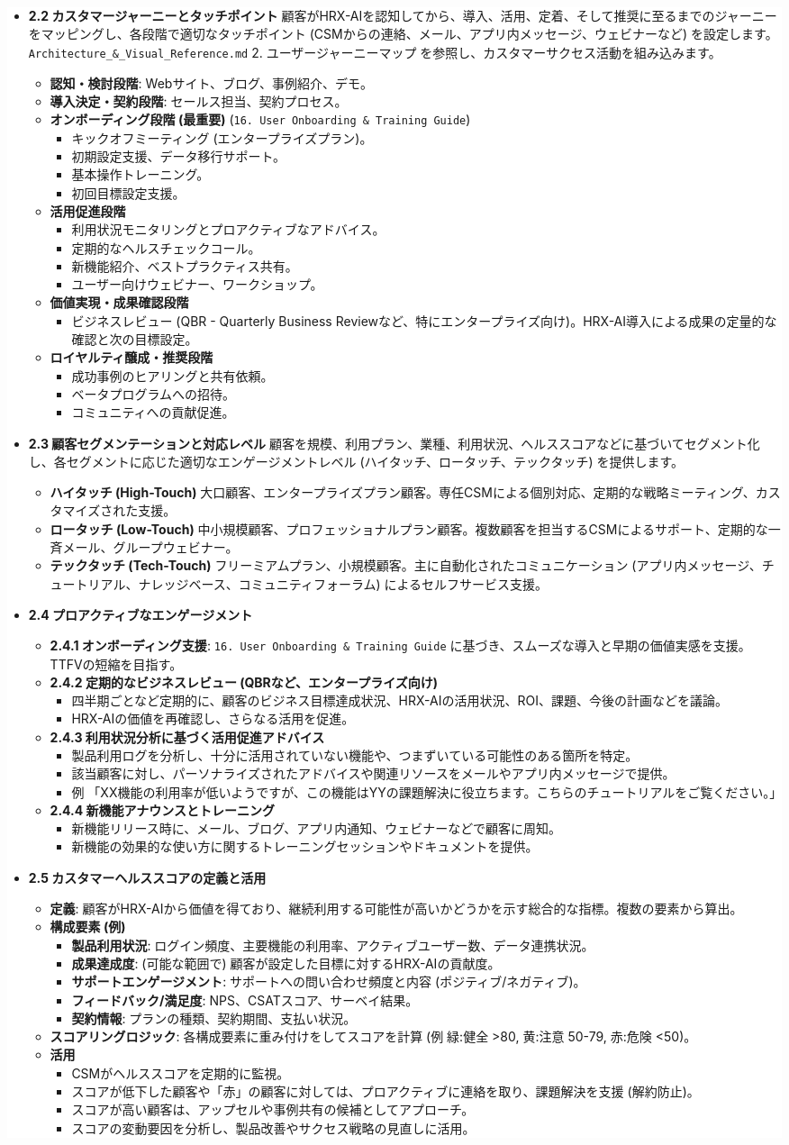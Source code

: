 *   **2.2 カスタマージャーニーとタッチポイント**
    顧客がHRX-AIを認知してから、導入、活用、定着、そして推奨に至るまでのジャーニーをマッピングし、各段階で適切なタッチポイント (CSMからの連絡、メール、アプリ内メッセージ、ウェビナーなど) を設定します。
    `Architecture_&_Visual_Reference.md` 2. ユーザージャーニーマップ を参照し、カスタマーサクセス活動を組み込みます。
    *   **認知・検討段階**: Webサイト、ブログ、事例紹介、デモ。
    *   **導入決定・契約段階**: セールス担当、契約プロセス。
    *   **オンボーディング段階 (最重要)** (`16. User Onboarding & Training Guide`)
        *   キックオフミーティング (エンタープライズプラン)。
        *   初期設定支援、データ移行サポート。
        *   基本操作トレーニング。
        *   初回目標設定支援。
    *   **活用促進段階**
        *   利用状況モニタリングとプロアクティブなアドバイス。
        *   定期的なヘルスチェックコール。
        *   新機能紹介、ベストプラクティス共有。
        *   ユーザー向けウェビナー、ワークショップ。
    *   **価値実現・成果確認段階**
        *   ビジネスレビュー (QBR - Quarterly Business Reviewなど、特にエンタープライズ向け)。HRX-AI導入による成果の定量的な確認と次の目標設定。
    *   **ロイヤルティ醸成・推奨段階**
        *   成功事例のヒアリングと共有依頼。
        *   ベータプログラムへの招待。
        *   コミュニティへの貢献促進。

*   **2.3 顧客セグメンテーションと対応レベル**
    顧客を規模、利用プラン、業種、利用状況、ヘルススコアなどに基づいてセグメント化し、各セグメントに応じた適切なエンゲージメントレベル (ハイタッチ、ロータッチ、テックタッチ) を提供します。
    *   **ハイタッチ (High-Touch)** 大口顧客、エンタープライズプラン顧客。専任CSMによる個別対応、定期的な戦略ミーティング、カスタマイズされた支援。
    *   **ロータッチ (Low-Touch)** 中小規模顧客、プロフェッショナルプラン顧客。複数顧客を担当するCSMによるサポート、定期的な一斉メール、グループウェビナー。
    *   **テックタッチ (Tech-Touch)** フリーミアムプラン、小規模顧客。主に自動化されたコミュニケーション (アプリ内メッセージ、チュートリアル、ナレッジベース、コミュニティフォーラム) によるセルフサービス支援。

*   **2.4 プロアクティブなエンゲージメント**
    *   **2.4.1 オンボーディング支援**: `16. User Onboarding & Training Guide` に基づき、スムーズな導入と早期の価値実感を支援。TTFVの短縮を目指す。
    *   **2.4.2 定期的なビジネスレビュー (QBRなど、エンタープライズ向け)**
        *   四半期ごとなど定期的に、顧客のビジネス目標達成状況、HRX-AIの活用状況、ROI、課題、今後の計画などを議論。
        *   HRX-AIの価値を再確認し、さらなる活用を促進。
    *   **2.4.3 利用状況分析に基づく活用促進アドバイス**
        *   製品利用ログを分析し、十分に活用されていない機能や、つまずいている可能性のある箇所を特定。
        *   該当顧客に対し、パーソナライズされたアドバイスや関連リソースをメールやアプリ内メッセージで提供。
        *   例 「XX機能の利用率が低いようですが、この機能はYYの課題解決に役立ちます。こちらのチュートリアルをご覧ください。」
    *   **2.4.4 新機能アナウンスとトレーニング**
        *   新機能リリース時に、メール、ブログ、アプリ内通知、ウェビナーなどで顧客に周知。
        *   新機能の効果的な使い方に関するトレーニングセッションやドキュメントを提供。

*   **2.5 カスタマーヘルススコアの定義と活用**
    *   **定義**: 顧客がHRX-AIから価値を得ており、継続利用する可能性が高いかどうかを示す総合的な指標。複数の要素から算出。
    *   **構成要素 (例)**
        *   **製品利用状況**: ログイン頻度、主要機能の利用率、アクティブユーザー数、データ連携状況。
        *   **成果達成度**: (可能な範囲で) 顧客が設定した目標に対するHRX-AIの貢献度。
        *   **サポートエンゲージメント**: サポートへの問い合わせ頻度と内容 (ポジティブ/ネガティブ)。
        *   **フィードバック/満足度**: NPS、CSATスコア、サーベイ結果。
        *   **契約情報**: プランの種類、契約期間、支払い状況。
    *   **スコアリングロジック**: 各構成要素に重み付けをしてスコアを計算 (例 緑:健全 >80, 黄:注意 50-79, 赤:危険 <50)。
    *   **活用**
        *   CSMがヘルススコアを定期的に監視。
        *   スコアが低下した顧客や「赤」の顧客に対しては、プロアクティブに連絡を取り、課題解決を支援 (解約防止)。
        *   スコアが高い顧客は、アップセルや事例共有の候補としてアプローチ。
        *   スコアの変動要因を分析し、製品改善やサクセス戦略の見直しに活用。
